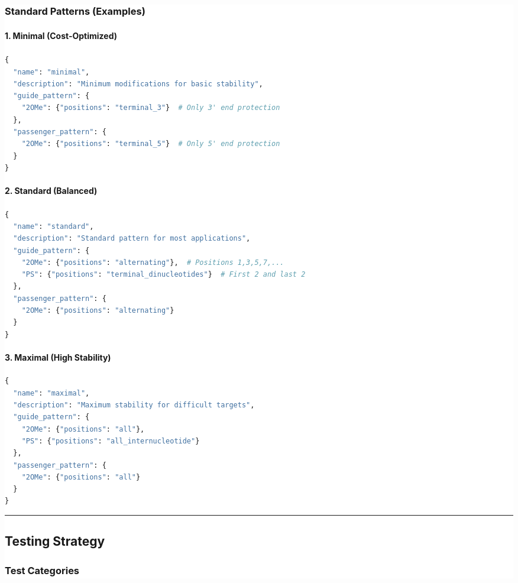 ### Standard Patterns (Examples)

#### 1. Minimal (Cost-Optimized)
```python
{
  "name": "minimal",
  "description": "Minimum modifications for basic stability",
  "guide_pattern": {
    "2OMe": {"positions": "terminal_3"}  # Only 3' end protection
  },
  "passenger_pattern": {
    "2OMe": {"positions": "terminal_5"}  # Only 5' end protection
  }
}
```

#### 2. Standard (Balanced)
```python
{
  "name": "standard",
  "description": "Standard pattern for most applications",
  "guide_pattern": {
    "2OMe": {"positions": "alternating"},  # Positions 1,3,5,7,...
    "PS": {"positions": "terminal_dinucleotides"}  # First 2 and last 2
  },
  "passenger_pattern": {
    "2OMe": {"positions": "alternating"}
  }
}
```

#### 3. Maximal (High Stability)
```python
{
  "name": "maximal",
  "description": "Maximum stability for difficult targets",
  "guide_pattern": {
    "2OMe": {"positions": "all"},
    "PS": {"positions": "all_internucleotide"}
  },
  "passenger_pattern": {
    "2OMe": {"positions": "all"}
  }
}
```

---

## Testing Strategy

### Test Categories
